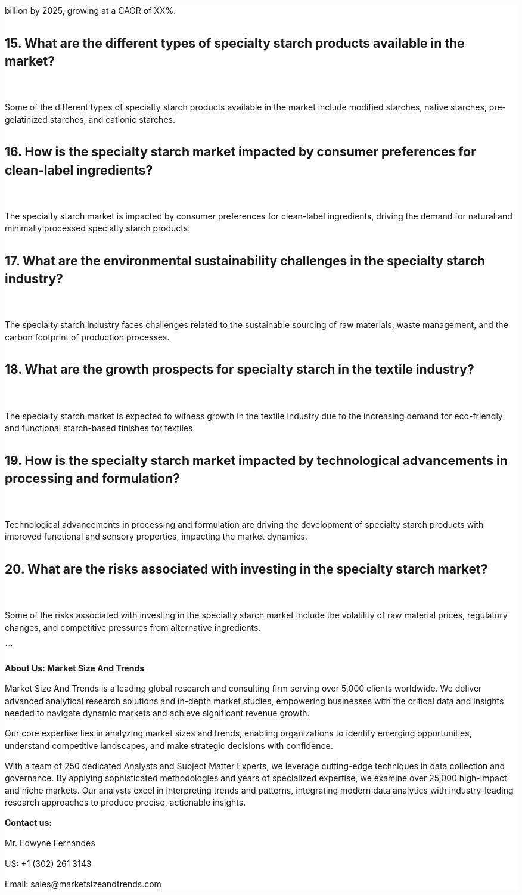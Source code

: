 billion by 2025, growing at a CAGR of XX%.</p> <h2>15. What are the different types of specialty starch products available in the market?</h2> <p>&nbsp;</p><p>Some of the different types of specialty starch products available in the market include modified starches, native starches, pre-gelatinized starches, and cationic starches.</p> <h2>16. How is the specialty starch market impacted by consumer preferences for clean-label ingredients?</h2> <p>&nbsp;</p><p>The specialty starch market is impacted by consumer preferences for clean-label ingredients, driving the demand for natural and minimally processed specialty starch products.</p> <h2>17. What are the environmental sustainability challenges in the specialty starch industry?</h2> <p>&nbsp;</p><p>The specialty starch industry faces challenges related to the sustainable sourcing of raw materials, waste management, and the carbon footprint of production processes.</p> <h2>18. What are the growth prospects for specialty starch in the textile industry?</h2> <p>&nbsp;</p><p>The specialty starch market is expected to witness growth in the textile industry due to the increasing demand for eco-friendly and functional starch-based finishes for textiles.</p> <h2>19. How is the specialty starch market impacted by technological advancements in processing and formulation?</h2> <p>&nbsp;</p><p>Technological advancements in processing and formulation are driving the development of specialty starch products with improved functional and sensory properties, impacting the market dynamics.</p> <h2>20. What are the risks associated with investing in the specialty starch market?</h2> <p>&nbsp;</p><p>Some of the risks associated with investing in the specialty starch market include the volatility of raw material prices, regulatory changes, and competitive pressures from alternative ingredients.</p></body></html>```</p><p><strong>About Us:&nbsp;Market Size And Trends</strong></p><p>Market Size And Trends&nbsp;is a leading global research and consulting firm serving over 5,000 clients worldwide. We deliver advanced analytical research solutions and in-depth market studies, empowering businesses with the critical data and insights needed to navigate dynamic markets and achieve significant revenue growth.</p><p>Our core expertise lies in analyzing market sizes and trends, enabling organizations to identify emerging opportunities, understand competitive landscapes, and make strategic decisions with confidence.</p><p>With a team of 250 dedicated Analysts and Subject Matter Experts, we leverage cutting-edge techniques in data collection and governance. By applying sophisticated methodologies and years of specialized expertise, we examine over 25,000 high-impact and niche markets. Our analysts excel in interpreting trends and patterns, integrating modern data analytics with industry-leading research approaches to produce precise, actionable insights.</p><p><strong>Contact us:</strong></p><p>Mr. Edwyne Fernandes</p><p>US: +1 (302) 261 3143</p><p>Email: <a href="mailto:sales@marketsizeandtrends.com">sales@marketsizeandtrends.com</a>&nbsp;</p>
